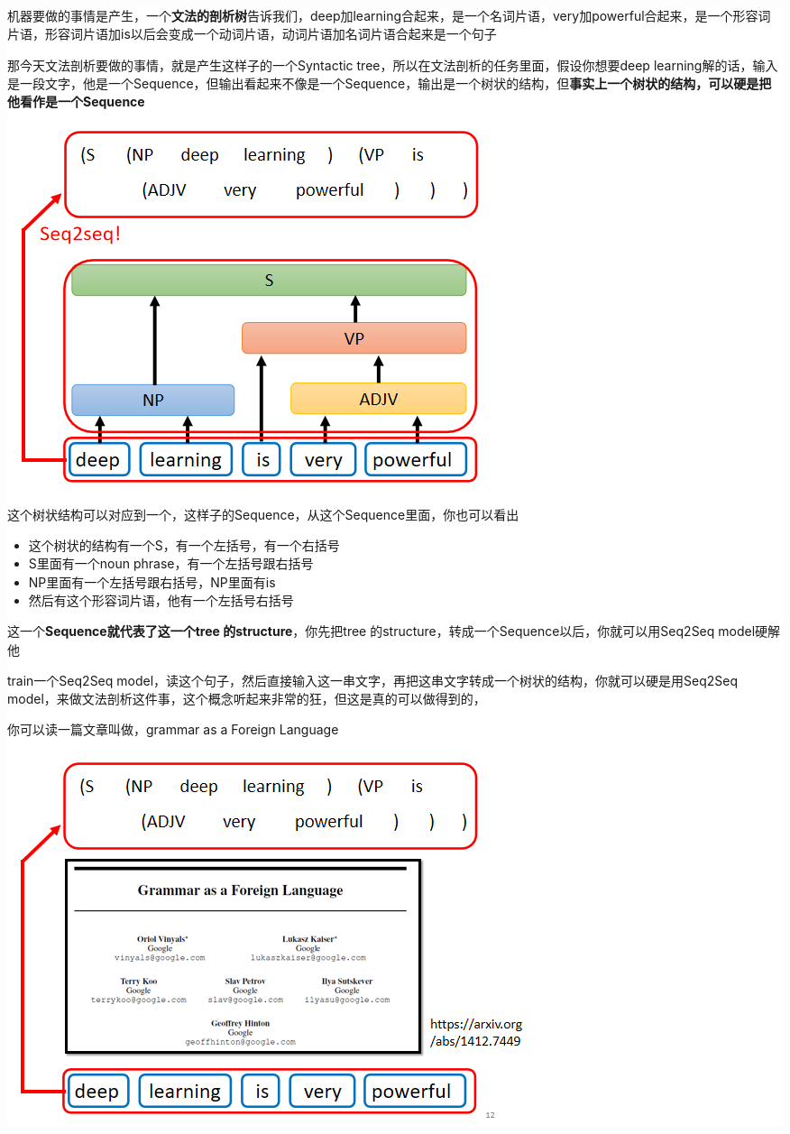 机器要做的事情是产生，一个**文法的剖析树**告诉我们，deep加learning合起来，是一个名词片语，very加powerful合起来，是一个形容词片语，形容词片语加is以后会变成一个动词片语，动词片语加名词片语合起来是一个句子

那今天文法剖析要做的事情，就是产生这样子的一个Syntactic tree，所以在文法剖析的任务里面，假设你想要deep learning解的话，输入是一段文字，他是一个Sequence，但输出看起来不像是一个Sequence，输出是一个树状的结构，但**事实上一个树状的结构，可以硬是把他看作是一个Sequence**

![image-20210429202417748](lihongyi_pic/image-20210429202417748.png)

这个树状结构可以对应到一个，这样子的Sequence，从这个Sequence里面，你也可以看出

- 这个树状的结构有一个S，有一个左括号，有一个右括号
- S里面有一个noun phrase，有一个左括号跟右括号
- NP里面有一个左括号跟右括号，NP里面有is
- 然后有这个形容词片语，他有一个左括号右括号

这一个**Sequence就代表了这一个tree 的structure**，你先把tree 的structure，转成一个Sequence以后，你就可以用Seq2Seq model硬解他

train一个Seq2Seq model，读这个句子，然后直接输入这一串文字，再把这串文字转成一个树状的结构，你就可以硬是用Seq2Seq model，来做文法剖析这件事，这个概念听起来非常的狂，但这是真的可以做得到的，

你可以读一篇文章叫做，grammar as a Foreign Language

![image-20210429203059333](lihongyi_pic/image-20210429203059333.png)
